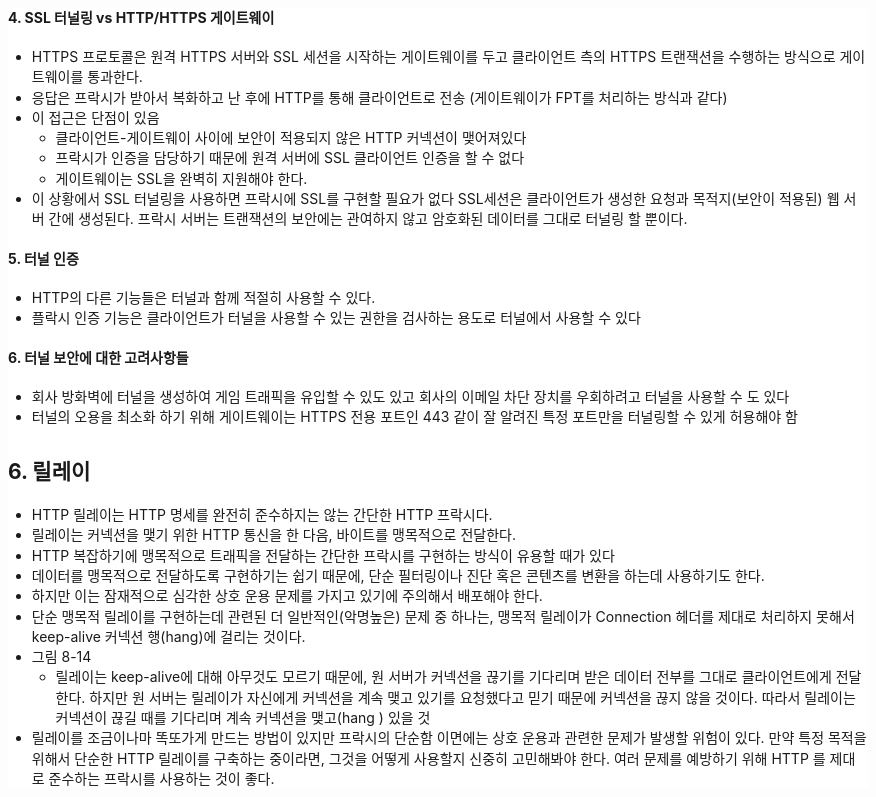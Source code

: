 #### 4. SSL 터널링 vs HTTP/HTTPS 게이트웨이

- HTTPS 프로토콜은 원격 HTTPS 서버와 SSL 세션을 시작하는 게이트웨이를 두고 클라이언트 측의 HTTPS 트랜잭션을 수행하는 방식으로 게이트웨이를 통과한다.
- 응답은 프락시가 받아서 복화하고 난 후에 HTTP를 통해 클라이언트로 전송 (게이트웨이가 FPT를 처리하는 방식과 같다)
- 이 접근은 단점이 있음
  - 클라이언트-게이트웨이 사이에 보안이 적용되지 않은 HTTP 커넥션이 맺어져있다
  - 프락시가 인증을 담당하기 때문에 원격 서버에 SSL 클라이언트 인증을 할 수 없다
  - 게이트웨이는 SSL을 완벽히 지원해야 한다.
- 이 상황에서 SSL 터널링을 사용하면 프락시에 SSL를 구현할 필요가 없다
  SSL세션은 클라이언트가 생성한 요청과 목적지(보안이 적용된) 웹 서버 간에 생성된다. 
  프락시 서버는 트랜잭션의 보안에는 관여하지 않고 암호화된 데이터를 그대로 터널링 할 뿐이다.

#### 5. 터널 인증

- HTTP의 다른 기능들은 터널과 함께 적절히 사용할 수 있다.
- 플락시 인증 기능은 클라이언트가 터널을 사용할 수 있는 권한을 검사하는 용도로 터널에서 사용할 수 있다

#### 6. 터널 보안에 대한 고려사항들

- 회사 방화벽에 터널을 생성하여 게임 트래픽을 유입할 수 있도 있고
  회사의 이메일 차단 장치를 우회하려고 터널을 사용할 수 도 있다
- 터널의 오용을 최소화 하기 위해 게이트웨이는 HTTPS 전용 포트인 443 같이 잘 알려진 특정 포트만을 터널링할 수 있게 허용해야 함

## 6. 릴레이

- HTTP 릴레이는 HTTP 명세를 완전히 준수하지는 않는 간단한 HTTP 프락시다. 
- 릴레이는 커넥션을 맺기 위한 HTTP 통신을 한 다음, 바이트를 맹목적으로 전달한다.
- HTTP 복잡하기에 맹목적으로 트래픽을 전달하는 간단한 프락시를 구현하는 방식이 유용할 때가 있다
- 데이터를 맹목적으로 전달하도록 구현하기는 쉽기 때문에, 단순 필터링이나 진단 혹은 콘텐츠를 변환을 하는데 사용하기도 한다. 
- 하지만 이는 잠재적으로 심각한 상호 운용 문제를 가지고 있기에 주의해서 배포해야 한다. 
- 단순 맹목적 릴레이를 구현하는데 관련된 더 일반적인(악명높은) 문제 중 하나는, 맹목적 릴레이가 Connection 헤더를 제대로 처리하지 못해서 keep-alive 커넥션 행(hang)에 걸리는 것이다. 
- 그림 8-14
  - 릴레이는 keep-alive에 대해 아무것도 모르기 때문에, 
    원 서버가 커넥션을 끊기를 기다리며 받은 데이터 전부를 그대로 클라이언트에게 전달한다.
    하지만 원 서버는 릴레이가 자신에게 커넥션을 계속 맺고 있기를 요청했다고 믿기 때문에 커넥션을 끊지 않을 것이다. 
    따라서 릴레이는 커넥션이 끊길 때를 기다리며 계속 커넥션을 맺고(hang ) 있을 것
- 릴레이를 조금이나마 똑또가게 만드는 방법이 있지만
  프락시의 단순함 이면에는 상호 운용과 관련한 문제가 발생할 위험이 있다. 
  만약 특정 목적을 위해서 단순한 HTTP 릴레이를 구축하는 중이라면, 그것을 어떻게 사용할지 신중히 고민해봐야 한다.
  여러 문제를 예방하기 위해
  HTTP 를 제대로 준수하는 프락시를 사용하는 것이 좋다. 
  

